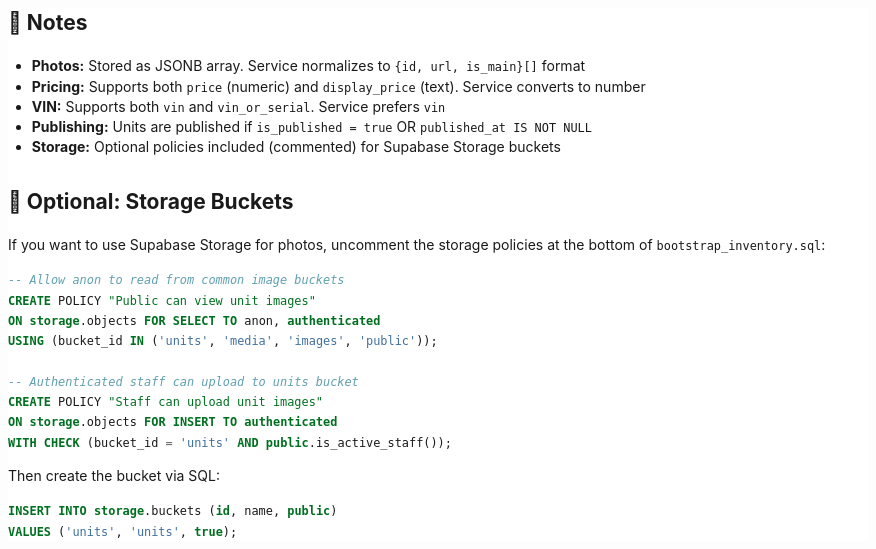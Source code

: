 ## 📝 Notes

- **Photos:** Stored as JSONB array. Service normalizes to `{id, url, is_main}[]` format
- **Pricing:** Supports both `price` (numeric) and `display_price` (text). Service converts to number
- **VIN:** Supports both `vin` and `vin_or_serial`. Service prefers `vin`
- **Publishing:** Units are published if `is_published = true` OR `published_at IS NOT NULL`
- **Storage:** Optional policies included (commented) for Supabase Storage buckets

## 🔧 Optional: Storage Buckets

If you want to use Supabase Storage for photos, uncomment the storage policies at the bottom of `bootstrap_inventory.sql`:

```sql
-- Allow anon to read from common image buckets
CREATE POLICY "Public can view unit images"
ON storage.objects FOR SELECT TO anon, authenticated
USING (bucket_id IN ('units', 'media', 'images', 'public'));

-- Authenticated staff can upload to units bucket
CREATE POLICY "Staff can upload unit images"
ON storage.objects FOR INSERT TO authenticated
WITH CHECK (bucket_id = 'units' AND public.is_active_staff());
```

Then create the bucket via SQL:
```sql
INSERT INTO storage.buckets (id, name, public)
VALUES ('units', 'units', true);
```

